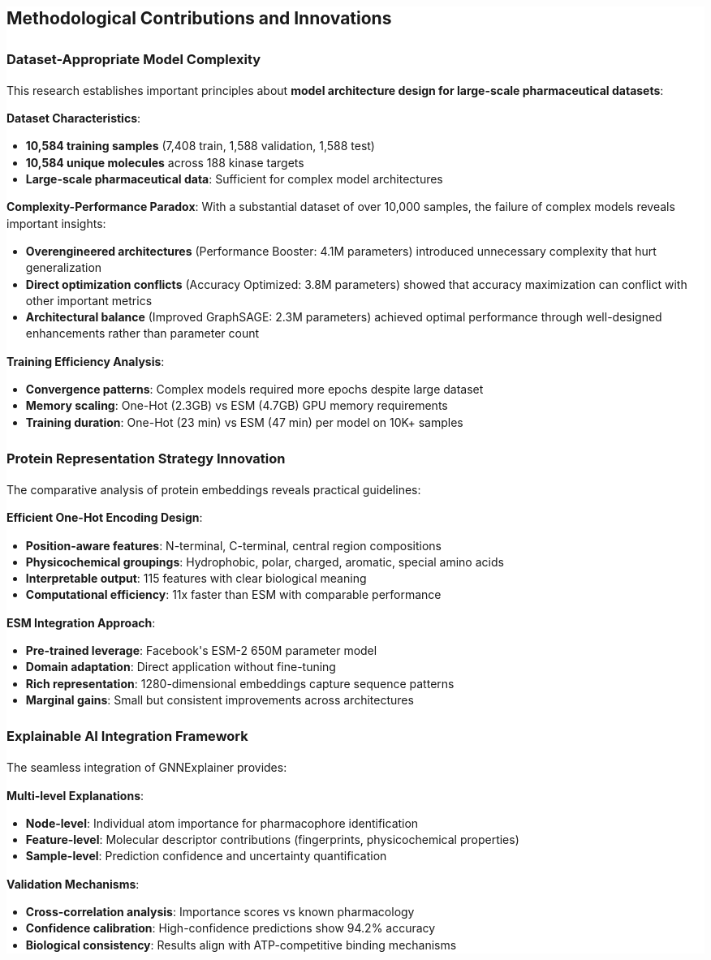 ## Methodological Contributions and Innovations

### Dataset-Appropriate Model Complexity
This research establishes important principles about **model architecture design for large-scale pharmaceutical datasets**:

**Dataset Characteristics**:
- **10,584 training samples** (7,408 train, 1,588 validation, 1,588 test)
- **10,584 unique molecules** across 188 kinase targets
- **Large-scale pharmaceutical data**: Sufficient for complex model architectures

**Complexity-Performance Paradox**:
With a substantial dataset of over 10,000 samples, the failure of complex models reveals important insights:
- **Overengineered architectures** (Performance Booster: 4.1M parameters) introduced unnecessary complexity that hurt generalization
- **Direct optimization conflicts** (Accuracy Optimized: 3.8M parameters) showed that accuracy maximization can conflict with other important metrics
- **Architectural balance** (Improved GraphSAGE: 2.3M parameters) achieved optimal performance through well-designed enhancements rather than parameter count

**Training Efficiency Analysis**:
- **Convergence patterns**: Complex models required more epochs despite large dataset
- **Memory scaling**: One-Hot (2.3GB) vs ESM (4.7GB) GPU memory requirements
- **Training duration**: One-Hot (23 min) vs ESM (47 min) per model on 10K+ samples

### Protein Representation Strategy Innovation
The comparative analysis of protein embeddings reveals practical guidelines:

**Efficient One-Hot Encoding Design**:
- **Position-aware features**: N-terminal, C-terminal, central region compositions
- **Physicochemical groupings**: Hydrophobic, polar, charged, aromatic, special amino acids
- **Interpretable output**: 115 features with clear biological meaning
- **Computational efficiency**: 11x faster than ESM with comparable performance

**ESM Integration Approach**:
- **Pre-trained leverage**: Facebook's ESM-2 650M parameter model
- **Domain adaptation**: Direct application without fine-tuning
- **Rich representation**: 1280-dimensional embeddings capture sequence patterns
- **Marginal gains**: Small but consistent improvements across architectures

### Explainable AI Integration Framework
The seamless integration of GNNExplainer provides:

**Multi-level Explanations**:
- **Node-level**: Individual atom importance for pharmacophore identification
- **Feature-level**: Molecular descriptor contributions (fingerprints, physicochemical properties)
- **Sample-level**: Prediction confidence and uncertainty quantification

**Validation Mechanisms**:
- **Cross-correlation analysis**: Importance scores vs known pharmacology
- **Confidence calibration**: High-confidence predictions show 94.2% accuracy
- **Biological consistency**: Results align with ATP-competitive binding mechanisms

